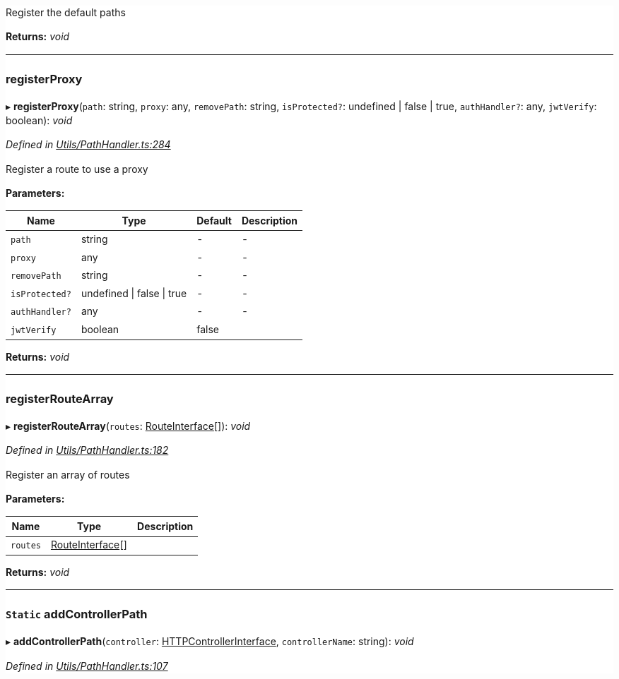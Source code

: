 Register the default paths

**Returns:** *void*

___

###  registerProxy

▸ **registerProxy**(`path`: string, `proxy`: any, `removePath`: string, `isProtected?`: undefined | false | true, `authHandler?`: any, `jwtVerify`: boolean): *void*

*Defined in [Utils/PathHandler.ts:284](https://github.com/lukebellamy053/express-microservice/blob/f7a5771/src/Utils/PathHandler.ts#L284)*

Register a route to use a proxy

**Parameters:**

Name | Type | Default | Description |
------ | ------ | ------ | ------ |
`path` | string | - | - |
`proxy` | any | - | - |
`removePath` | string | - | - |
`isProtected?` | undefined \| false \| true | - | - |
`authHandler?` | any | - | - |
`jwtVerify` | boolean | false |   |

**Returns:** *void*

___

###  registerRouteArray

▸ **registerRouteArray**(`routes`: [RouteInterface](../interfaces/_interfaces_routeinterface_.routeinterface.md)[]): *void*

*Defined in [Utils/PathHandler.ts:182](https://github.com/lukebellamy053/express-microservice/blob/f7a5771/src/Utils/PathHandler.ts#L182)*

Register an array of routes

**Parameters:**

Name | Type | Description |
------ | ------ | ------ |
`routes` | [RouteInterface](../interfaces/_interfaces_routeinterface_.routeinterface.md)[] |   |

**Returns:** *void*

___

### `Static` addControllerPath

▸ **addControllerPath**(`controller`: [HTTPControllerInterface](../interfaces/_interfaces_httpcontrollerinterface_.httpcontrollerinterface.md), `controllerName`: string): *void*

*Defined in [Utils/PathHandler.ts:107](https://github.com/lukebellamy053/express-microservice/blob/f7a5771/src/Utils/PathHandler.ts#L107)*
